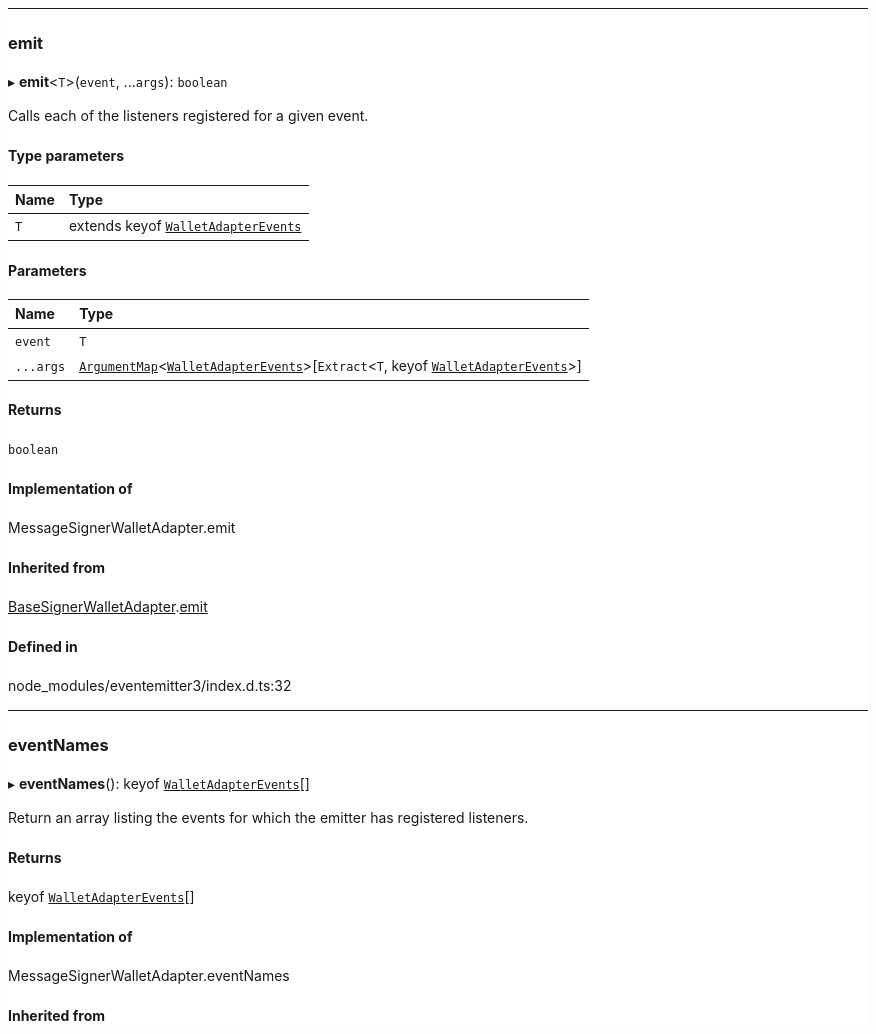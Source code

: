 ___

### emit

▸ **emit**<`T`\>(`event`, ...`args`): `boolean`

Calls each of the listeners registered for a given event.

#### Type parameters

| Name | Type |
| :------ | :------ |
| `T` | extends keyof [`WalletAdapterEvents`](../interfaces/WalletAdapterEvents.md) |

#### Parameters

| Name | Type |
| :------ | :------ |
| `event` | `T` |
| `...args` | [`ArgumentMap`](../modules/EventEmitter.md#argumentmap)<[`WalletAdapterEvents`](../interfaces/WalletAdapterEvents.md)\>[`Extract`<`T`, keyof [`WalletAdapterEvents`](../interfaces/WalletAdapterEvents.md)\>] |

#### Returns

`boolean`

#### Implementation of

MessageSignerWalletAdapter.emit

#### Inherited from

[BaseSignerWalletAdapter](BaseSignerWalletAdapter.md).[emit](BaseSignerWalletAdapter.md#emit)

#### Defined in

node_modules/eventemitter3/index.d.ts:32

___

### eventNames

▸ **eventNames**(): keyof [`WalletAdapterEvents`](../interfaces/WalletAdapterEvents.md)[]

Return an array listing the events for which the emitter has registered
listeners.

#### Returns

keyof [`WalletAdapterEvents`](../interfaces/WalletAdapterEvents.md)[]

#### Implementation of

MessageSignerWalletAdapter.eventNames

#### Inherited from
